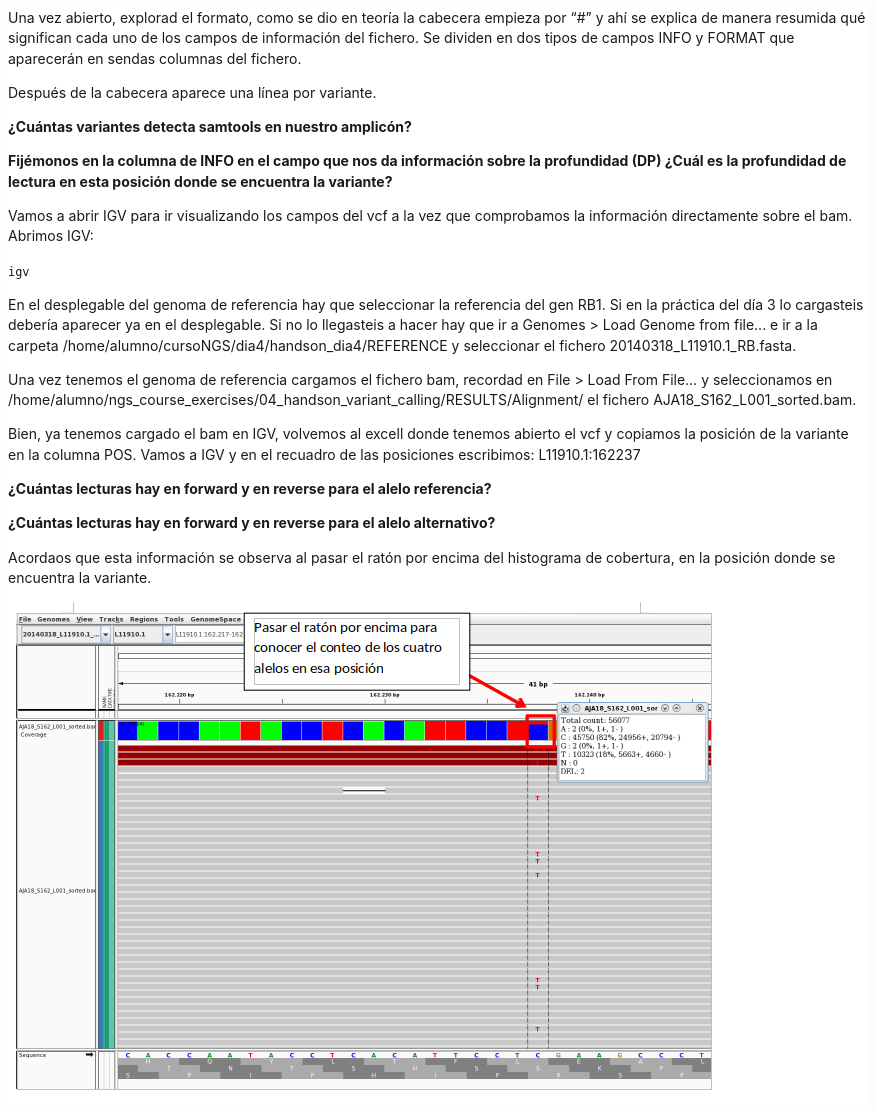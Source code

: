 Una vez abierto, explorad el formato, como se dio en teoría la cabecera empieza por “#” y ahí se explica de manera resumida qué significan cada uno de los campos de información del fichero. Se dividen en dos tipos de campos INFO y FORMAT que aparecerán en sendas columnas del fichero.

Después de la cabecera aparece una línea por variante.

**¿Cuántas variantes detecta samtools en nuestro amplicón?**

**Fijémonos en la columna de INFO en el campo que nos da información sobre la profundidad (DP) ¿Cuál es la profundidad de lectura en esta posición donde se encuentra la variante?**

Vamos a abrir IGV para ir visualizando los campos del vcf a la vez que comprobamos la información directamente sobre el bam. Abrimos IGV:

```bash
igv
```

En el desplegable del genoma de referencia hay que seleccionar la referencia del gen RB1. Si en la práctica del día 3 lo cargasteis debería aparecer ya en el desplegable. Si no lo llegasteis a hacer hay que ir a Genomes > Load Genome from file... e ir a la carpeta /home/alumno/cursoNGS/dia4/handson_dia4/REFERENCE y seleccionar el fichero 20140318_L11910.1_RB.fasta.

Una vez tenemos el genoma de referencia cargamos el fichero bam, recordad en File > Load From File… y seleccionamos en /home/alumno/ngs_course_exercises/04_handson_variant_calling/RESULTS/Alignment/ el fichero AJA18_S162_L001_sorted.bam.

Bien, ya tenemos cargado el bam en IGV, volvemos al excell donde tenemos abierto el vcf y copiamos la posición de la variante en la columna POS. Vamos a IGV y en el recuadro de las posiciones escribimos: L11910.1:162237

**¿Cuántas lecturas hay en forward y en reverse para el alelo referencia?**

**¿Cuántas lecturas hay en forward y en reverse para el alelo alternativo?**

Acordaos que esta información se observa al pasar el ratón por encima del histograma de cobertura, en la posición donde se encuentra la variante.

![IGV_alleles](img/IGV_alleles.png)
